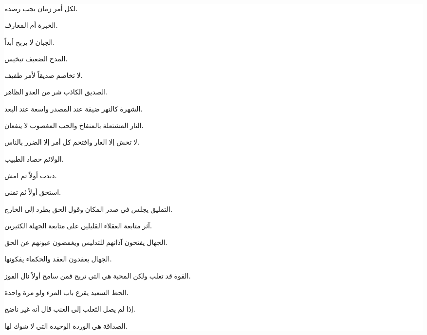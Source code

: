 لكل أمر زمان يجب رصده. 



 الخبرة أم المعارف. 



 الجبان لا يربح أبداً. 



 المدح الضعيف تبخيس. 



 لا تخاصم صديقاً لأمر طفيف. 



 الصديق الكاذب شر من العدو الظاهر. 



 الشهرة كالنهر ضيقة عند المصدر واسعة عند البعد. 



 النار المشتعلة بالمنفاخ والحب المغصوب لا ينفعان. 



 لا تخش إلا العار واقتحم كل أمر إلا الضرر بالناس. 



 الولائم حصاد الطبيب. 



 دبدب أولاً ثم امش. 



 استحق أولاً ثم تمنى. 



 التمليق يجلس في صدر المكان وقول الحق يطرد إلى الخارج. 



 آثر متابعة العقلاء القليلين على متابعة الجهلة الكثيرين. 



 الجهال يفتحون آذانهم للتدليس ويغمضون عيونهم عن الحق. 



 الجهال يعقدون العقد والحكماء يفكونها. 



 القوة قد تغلب ولكن المحبة هي التي تربح فمن سامح أولاً نال الفوز. 



 الحظ السعيد يقرع باب المرء ولو مرة واحدة. 



 إذا لم يصل الثعلب إلى العنب قال أنه غير ناضج. 



 الصداقة هي الوردة الوحيدة التي لا شوك لها. 
